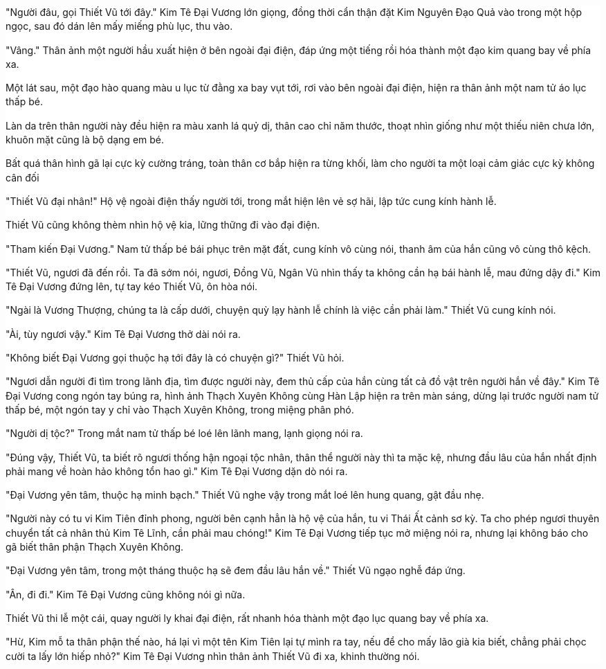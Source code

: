 "Người đâu, gọi Thiết Vũ tới đây." Kim Tê Đại Vương lớn giọng, đồng thời cẩn thận đặt Kim Nguyên Đạo Quả vào trong một hộp ngọc, sau đó dán lên mấy miếng phù lục, thu vào.

"Vâng." Thân ảnh một người hầu xuất hiện ở bên ngoài đại điện, đáp ứng một tiếng rồi hóa thành một đạo kim quang bay về phía xa.

Một lát sau, một đạo hào quang màu u lục từ đằng xa bay vụt tới, rơi vào bên ngoài đại điện, hiện ra thân ảnh một nam tử áo lục thấp bé.

Làn da trên thân người này đều hiện ra màu xanh lá quỷ dị, thân cao chỉ năm thước, thoạt nhìn giống như một thiếu niên chưa lớn, khuôn mặt cũng là bộ dạng em bé.

Bất quá thân hình gã lại cực kỳ cường tráng, toàn thân cơ bắp hiện ra từng khối, làm cho người ta một loại cảm giác cực kỳ không cân đối

"Thiết Vũ đại nhân!" Hộ vệ ngoài điện thấy người tới, trong mắt hiện lên vẻ sợ hãi, lập tức cung kính hành lễ.

Thiết Vũ cũng không thèm nhìn hộ vệ kia, lững thững đi vào đại điện.

"Tham kiến Đại Vương." Nam tử thấp bé bái phục trên mặt đất, cung kính vô cùng nói, thanh âm của hắn cũng vô cùng thô kệch.

"Thiết Vũ, ngươi đã đến rồi. Ta đã sớm nói, ngươi, Đồng Vũ, Ngân Vũ nhìn thấy ta không cần hạ bái hành lễ, mau đứng dậy đi." Kim Tê Đại Vương đứng lên, tự tay kéo Thiết Vũ, ôn hòa nói.

"Ngài là Vương Thượng, chúng ta là cấp dưới, chuyện quỳ lạy hành lễ chính là việc cần phải làm." Thiết Vũ cung kính nói.

"Ài, tùy ngươi vậy." Kim Tê Đại Vương thở dài nói ra.

"Không biết Đại Vương gọi thuộc hạ tới đây là có chuyện gì?" Thiết Vũ hỏi.

"Ngươi dẫn người đi tìm trong lãnh địa, tìm được người này, đem thủ cấp của hắn cùng tất cả đồ vật trên người hắn về đây." Kim Tê Đại Vương cong ngón tay búng ra, hình ảnh Thạch Xuyên Không cùng Hàn Lập hiện ra trên màn sáng, dừng lại trước người nam tử thấp bé, một ngón tay y chỉ vào Thạch Xuyên Không, trong miệng phân phó.

"Người dị tộc?" Trong mắt nam tử thấp bé loé lên lãnh mang, lạnh giọng nói ra.

"Đúng vậy, Thiết Vũ, ta biết rõ ngươi thống hận ngoại tộc nhân, thân thể người này thì ta mặc kệ, nhưng đầu lâu của hắn nhất định phải mang về hoàn hảo không tổn hao gì." Kim Tê Đại Vương dặn dò nói ra.

"Đại Vương yên tâm, thuộc hạ minh bạch." Thiết Vũ nghe vậy trong mắt loé lên hung quang, gật đầu nhẹ.

"Người này có tu vi Kim Tiên đỉnh phong, người bên cạnh hẳn là hộ vệ của hắn, tu vi Thái Ất cảnh sơ kỳ. Ta cho phép ngươi thuyên chuyển tất cả nhân thủ Kim Tê Lĩnh, cần phải mau chóng!" Kim Tê Đại Vương tiếp tục mở miệng nói ra, nhưng lại không báo cho gã biết thân phận Thạch Xuyên Không.

"Đại Vương yên tâm, trong một tháng thuộc hạ sẽ đem đầu lâu hắn về." Thiết Vũ ngạo nghễ đáp ứng.

"Ân, đi đi." Kim Tê Đại Vương cũng không nói gì nữa.

Thiết Vũ thi lễ một cái, quay người ly khai đại điện, rất nhanh hóa thành một đạo lục quang bay về phía xa.

"Hừ, Kim mỗ ta thân phận thế nào, há lại vì một tên Kim Tiên lại tự mình ra tay, nếu để cho mấy lão già kia biết, chẳng phải chọc cười ta lấy lớn hiếp nhỏ?" Kim Tê Đại Vương nhìn thân ảnh Thiết Vũ đi xa, khinh thường nói.
